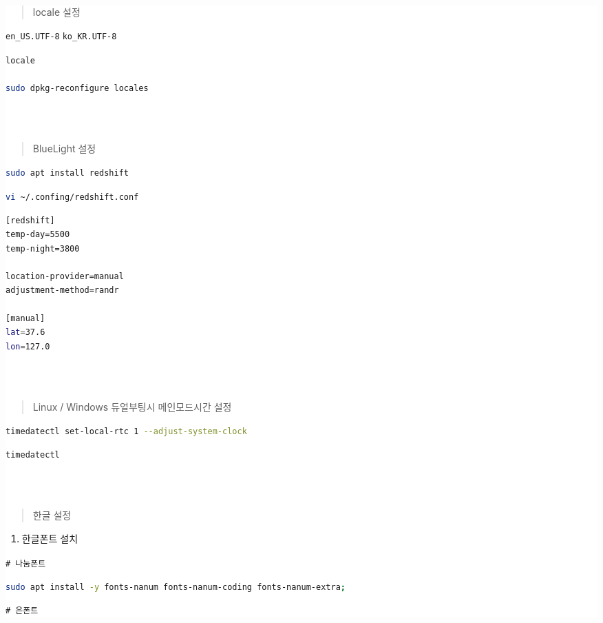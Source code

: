 > locale 설정

`en_US.UTF-8`
`ko_KR.UTF-8`

```bash
locale

sudo dpkg-reconfigure locales
```

<br><br>

> BlueLight 설정

```bash
sudo apt install redshift
```

```bash
vi ~/.confing/redshift.conf
```

```bash
[redshift]
temp-day=5500
temp-night=3800

location-provider=manual
adjustment-method=randr

[manual]
lat=37.6
lon=127.0
```

<br><br>

> Linux / Windows 듀얼부팅시 메인모드시간 설정

```bash
timedatectl set-local-rtc 1 --adjust-system-clock
```

```bash
timedatectl
```

<br><br>

> 한글 설정

1. 한글폰트 설치

`# 나눔폰트`

```bash
sudo apt install -y fonts-nanum fonts-nanum-coding fonts-nanum-extra;
```

`# 은폰트`
